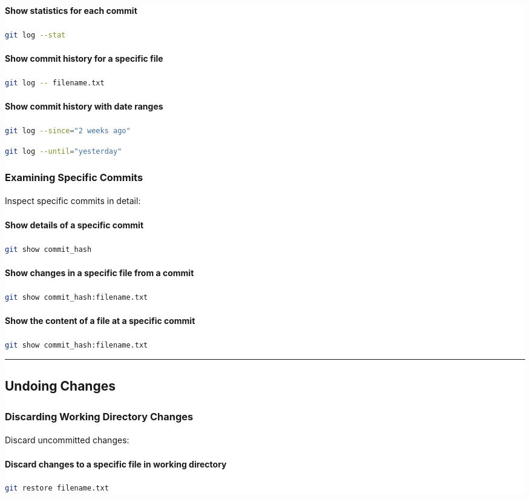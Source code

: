 #### Show statistics for each commit

```sh
git log --stat
```

#### Show commit history for a specific file

```sh
git log -- filename.txt
```

#### Show commit history with date ranges

```sh
git log --since="2 weeks ago"
```

```sh
git log --until="yesterday"
```

### Examining Specific Commits

Inspect specific commits in detail:

#### Show details of a specific commit

```sh
git show commit_hash
```

#### Show changes in a specific file from a commit

```sh
git show commit_hash:filename.txt
```

#### Show the content of a file at a specific commit

```sh
git show commit_hash:filename.txt
```

---

## Undoing Changes

### Discarding Working Directory Changes

Discard uncommitted changes:

#### Discard changes to a specific file in working directory

```sh
git restore filename.txt
```
